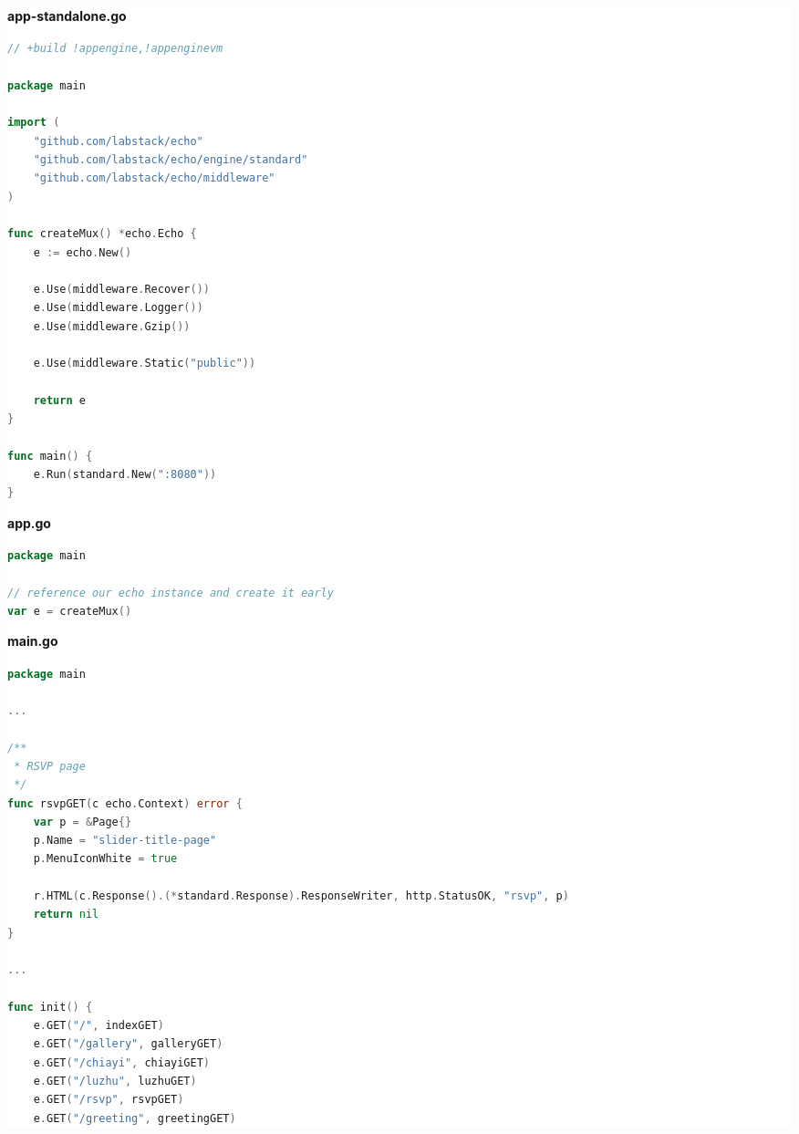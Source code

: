 __app-standalone.go__

```go
// +build !appengine,!appenginevm

package main

import (
	"github.com/labstack/echo"
	"github.com/labstack/echo/engine/standard"
	"github.com/labstack/echo/middleware"
)

func createMux() *echo.Echo {
	e := echo.New()

	e.Use(middleware.Recover())
	e.Use(middleware.Logger())
	e.Use(middleware.Gzip())

	e.Use(middleware.Static("public"))

	return e
}

func main() {
	e.Run(standard.New(":8080"))
}
```

__app.go__

```go
package main

// reference our echo instance and create it early
var e = createMux()
```

__main.go__

```go
package main

...

/**
 * RSVP page
 */
func rsvpGET(c echo.Context) error {
	var p = &Page{}
	p.Name = "slider-title-page"
	p.MenuIconWhite = true

	r.HTML(c.Response().(*standard.Response).ResponseWriter, http.StatusOK, "rsvp", p)
	return nil
}

...

func init() {
	e.GET("/", indexGET)
	e.GET("/gallery", galleryGET)
	e.GET("/chiayi", chiayiGET)
	e.GET("/luzhu", luzhuGET)
	e.GET("/rsvp", rsvpGET)
	e.GET("/greeting", greetingGET)
```